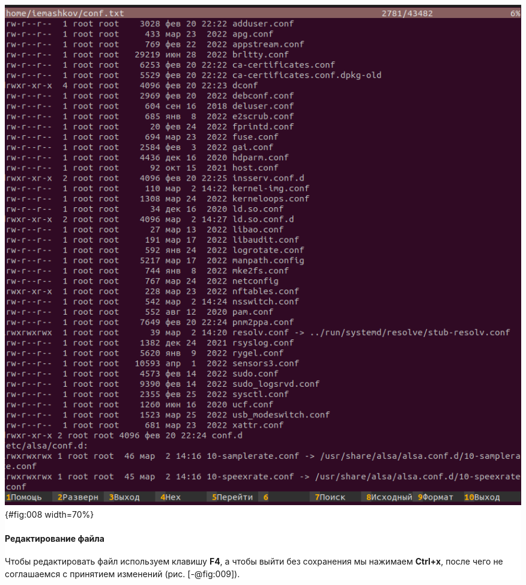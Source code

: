 ![Просмотр содержимого файла.](image/8.png){#fig:008 width=70%}

#### Редактирование файла

Чтобы редактировать файл используем клавишу **F4**, а чтобы выйти без сохранения мы нажимаем **Ctrl+x**, после чего не соглашаемся с принятием изменений (рис. [-@fig:009]).
